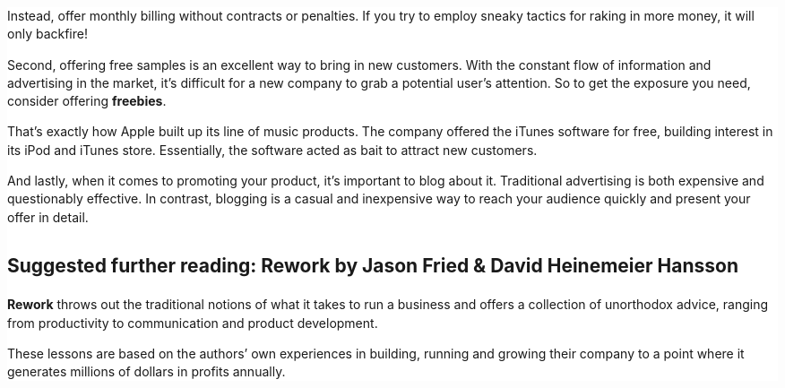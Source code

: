 Instead, offer monthly billing without contracts or penalties. If you try to
employ sneaky tactics for raking in more money, it will only backfire!

Second, offering free samples is an excellent way to bring in new customers.
With the constant flow of information and advertising in the market, it’s
difficult for a new company to grab a potential user’s attention. So to get the
exposure you need, consider offering **freebies**.

That’s exactly how Apple built up its line of music products. The company
offered the iTunes software for free, building interest in its iPod and iTunes
store. Essentially, the software acted as bait to attract new customers.

And lastly, when it comes to promoting your product, it’s important to blog
about it. Traditional advertising is both expensive and questionably effective.
In contrast, blogging is a casual and inexpensive way to reach your audience
quickly and present your offer in detail.

## Suggested further reading: Rework by Jason Fried &amp; David Heinemeier Hansson

**Rework** throws out the traditional notions of what it takes to run a
business and offers a collection of unorthodox advice, ranging from
productivity to communication and product development.

These lessons are based on the authors’ own experiences in building, running
and growing their company to a point where it generates millions of dollars in
profits annually.
